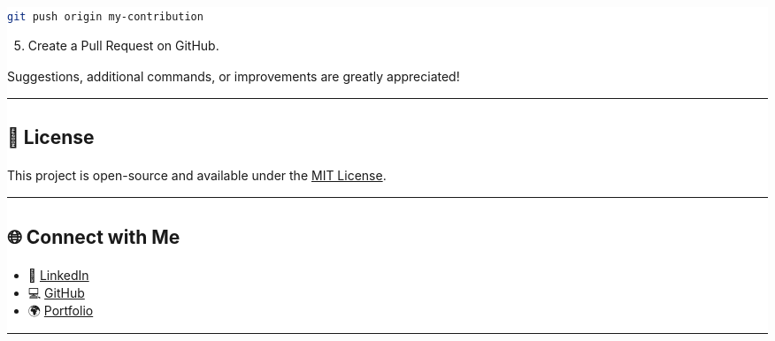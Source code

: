    ```bash
   git push origin my-contribution
   ```

5. Create a Pull Request on GitHub.

Suggestions, additional commands, or improvements are greatly appreciated!

---

## 🔖 License

This project is open-source and available under the [MIT License](LICENSE).

---

## 🌐 Connect with Me

- 💼 [LinkedIn](https://bd.linkedin.com/in/tanvir-anjom-siddique)
- 💻 [GitHub](https://github.com/tanvirsweb)
- 🌍 [Portfolio](https://tanvirsweb.github.io/)

---
